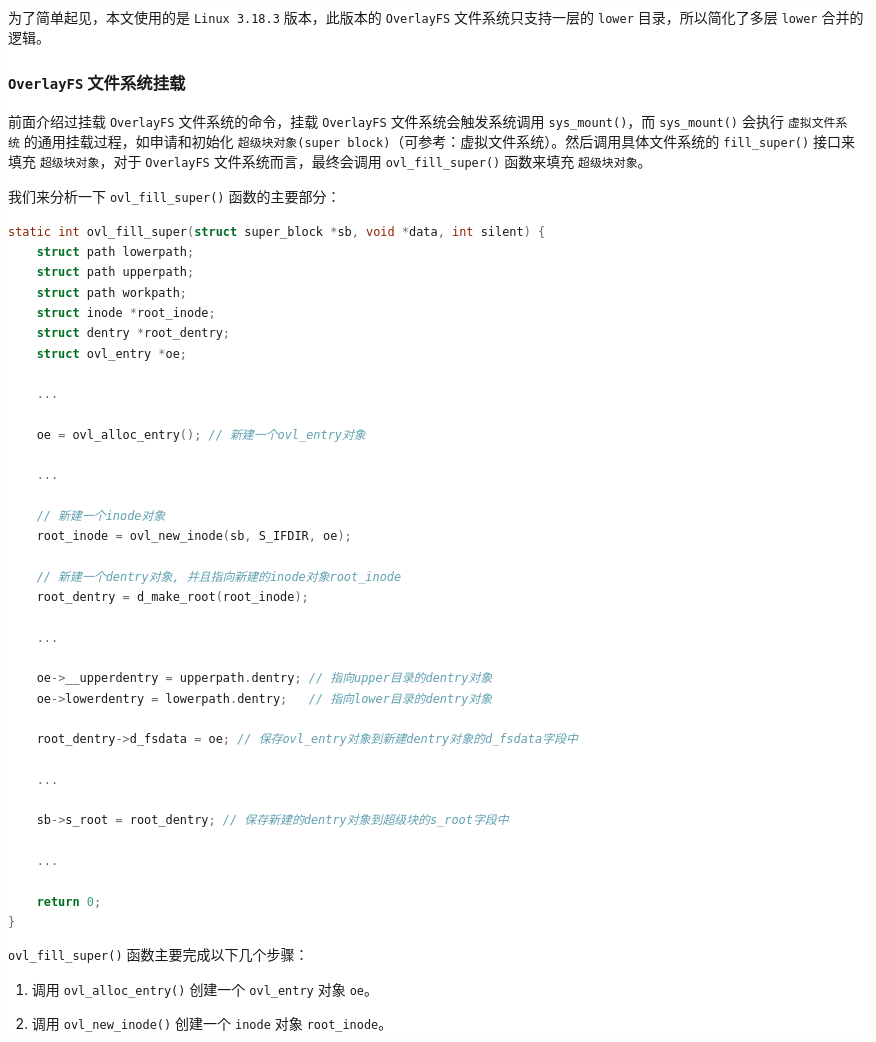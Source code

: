 
为了简单起见，本文使用的是 `Linux 3.18.3` 版本，此版本的 `OverlayFS` 文件系统只支持一层的 `lower` 目录，所以简化了多层 `lower` 合并的逻辑。

### `OverlayFS` 文件系统挂载

前面介绍过挂载 `OverlayFS` 文件系统的命令，挂载 `OverlayFS` 文件系统会触发系统调用 `sys_mount()`，而 `sys_mount()` 会执行 `虚拟文件系统` 的通用挂载过程，如申请和初始化 `超级块对象(super block)`（可参考：虚拟文件系统）。然后调用具体文件系统的 `fill_super()` 接口来填充 `超级块对象`，对于 `OverlayFS` 文件系统而言，最终会调用 `ovl_fill_super()` 函数来填充 `超级块对象`。

我们来分析一下 `ovl_fill_super()` 函数的主要部分：


```c
static int ovl_fill_super(struct super_block *sb, void *data, int silent) {
    struct path lowerpath;
    struct path upperpath;
    struct path workpath;
    struct inode *root_inode;
    struct dentry *root_dentry;
    struct ovl_entry *oe;

    ... 

    oe = ovl_alloc_entry(); // 新建一个ovl_entry对象

    ...

    // 新建一个inode对象
    root_inode = ovl_new_inode(sb, S_IFDIR, oe);

    // 新建一个dentry对象, 并且指向新建的inode对象root_inode
    root_dentry = d_make_root(root_inode);

    ...

    oe->__upperdentry = upperpath.dentry; // 指向upper目录的dentry对象
    oe->lowerdentry = lowerpath.dentry;   // 指向lower目录的dentry对象

    root_dentry->d_fsdata = oe; // 保存ovl_entry对象到新建dentry对象的d_fsdata字段中

    ...

    sb->s_root = root_dentry; // 保存新建的dentry对象到超级块的s_root字段中

    ...

    return 0;
}
```

`ovl_fill_super()` 函数主要完成以下几个步骤：

1.  调用 `ovl_alloc_entry()` 创建一个 `ovl_entry` 对象 `oe`。
    
2.  调用 `ovl_new_inode()` 创建一个 `inode` 对象 `root_inode`。
    